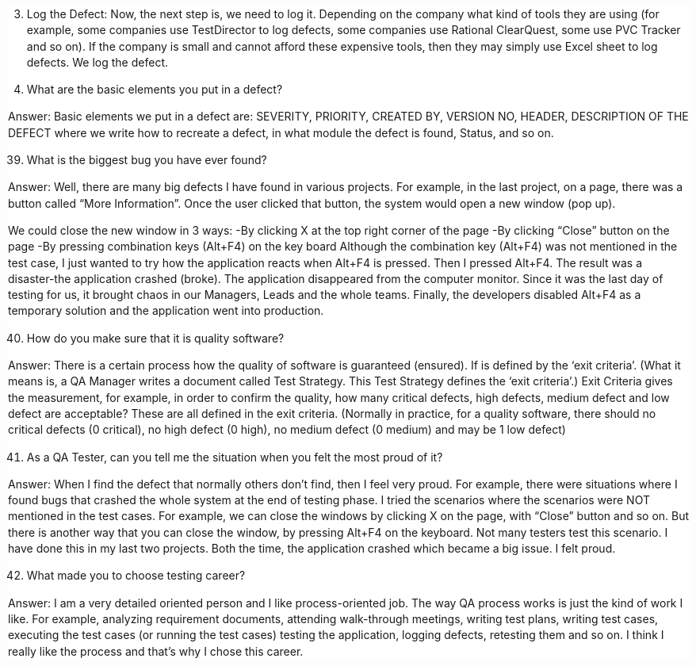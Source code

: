 3. Log the Defect: Now, the next step is, we need to log it. Depending on the company what kind of tools they are using (for example, some companies use TestDirector to log defects, some companies use Rational ClearQuest, some use PVC Tracker and so on). If the company is small and cannot afford these expensive tools, then they may simply use Excel sheet to log defects. We log the defect.

38. What are the basic elements you put in a defect?

Answer: Basic elements we put in a defect are: SEVERITY, PRIORITY, CREATED BY, VERSION NO, HEADER, DESCRIPTION OF THE DEFECT where we write how to recreate a defect, in what module the defect is found, Status, and so on.

39. What is the biggest bug you have ever found?

Answer: Well, there are many big defects I have found in various projects. For example, in the last project, on a page, there was a button called “More Information”. Once the user clicked that button, the system would open a new window (pop up).

We could close the new window in 3 ways:
-By clicking X at the top right corner of the page
-By clicking “Close” button on the page
-By pressing combination keys (Alt+F4) on the key board
Although the combination key (Alt+F4) was not mentioned in the test case, I just wanted to try how the application reacts when Alt+F4 is pressed. Then I pressed Alt+F4. The result was a disaster-the application crashed (broke). The application disappeared from the computer monitor. Since it was the last day of testing for us, it brought chaos in our Managers, Leads and the whole teams. Finally, the developers disabled Alt+F4 as a temporary solution and the application went into production.

40. How do you make sure that it is quality software?

Answer: There is a certain process how the quality of software is guaranteed (ensured). If is defined by the ‘exit criteria’. (What it means is, a QA Manager writes a document called Test Strategy. This Test Strategy defines the ‘exit criteria’.) Exit Criteria gives the measurement, for example, in order to confirm the quality, how many critical defects, high defects, medium defect and low defect are acceptable? These are all defined in the exit criteria. (Normally in practice, for a quality software, there should no critical defects (0 critical), no high defect (0 high), no medium defect (0 medium) and may be 1 low defect)

41. As a QA Tester, can you tell me the situation when you felt the most proud of it?

Answer: When I find the defect that normally others don’t find, then I feel very proud. For example, there were situations where I found bugs that crashed the whole system at the end of testing phase. I tried the scenarios where the scenarios were NOT mentioned in the test cases. For example, we can close the windows by clicking X on the page, with “Close” button and so on. But there is another way that you can close the window, by pressing Alt+F4 on the keyboard. Not many testers test this scenario. I have done this in my last two projects. Both the time, the application crashed which became a big issue. I felt proud.

42. What made you to choose testing career?

Answer: I am a very detailed oriented person and I like process-oriented job. The way QA process works is just the kind of work I like. For example, analyzing requirement documents, attending walk-through meetings, writing test plans, writing test cases, executing the test cases (or running the test cases) testing the application, logging defects, retesting them and so on. I think I really like the process and that’s why I chose this career.


